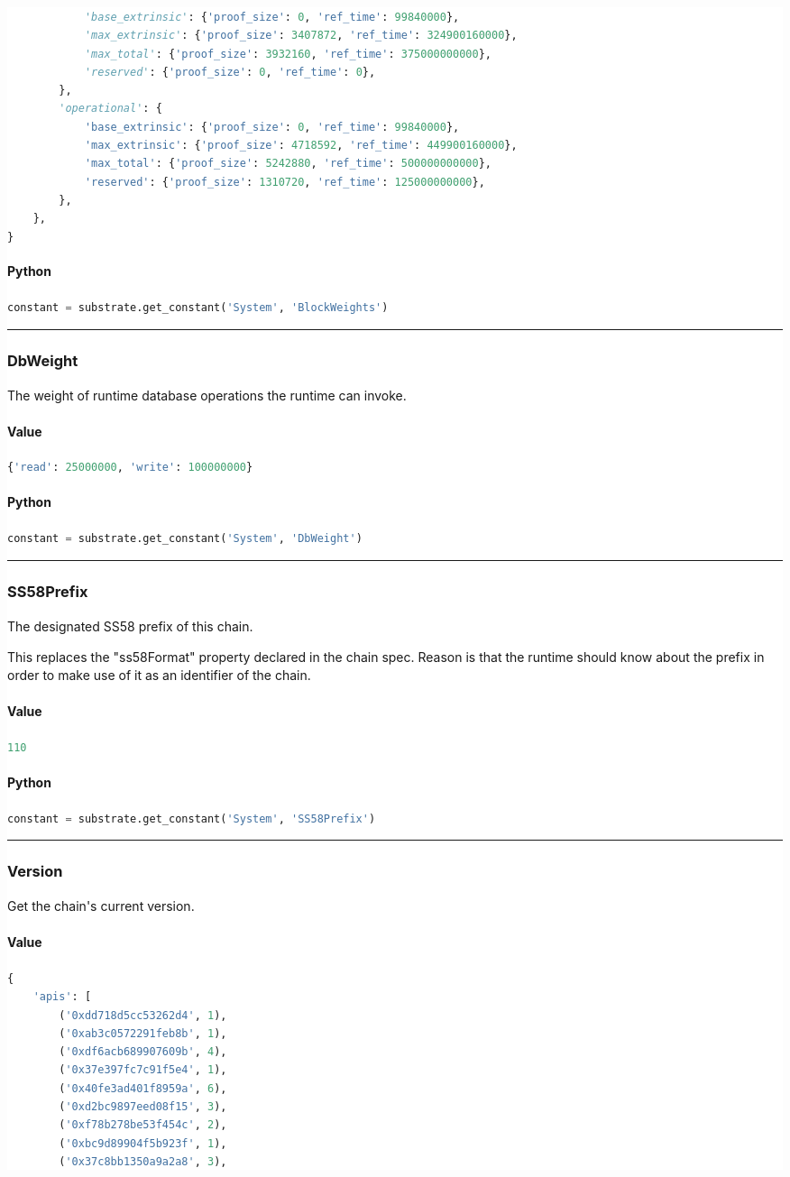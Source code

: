 ```python
            'base_extrinsic': {'proof_size': 0, 'ref_time': 99840000},
            'max_extrinsic': {'proof_size': 3407872, 'ref_time': 324900160000},
            'max_total': {'proof_size': 3932160, 'ref_time': 375000000000},
            'reserved': {'proof_size': 0, 'ref_time': 0},
        },
        'operational': {
            'base_extrinsic': {'proof_size': 0, 'ref_time': 99840000},
            'max_extrinsic': {'proof_size': 4718592, 'ref_time': 449900160000},
            'max_total': {'proof_size': 5242880, 'ref_time': 500000000000},
            'reserved': {'proof_size': 1310720, 'ref_time': 125000000000},
        },
    },
}
```
#### Python
```python
constant = substrate.get_constant('System', 'BlockWeights')
```
---------
### DbWeight
 The weight of runtime database operations the runtime can invoke.
#### Value
```python
{'read': 25000000, 'write': 100000000}
```
#### Python
```python
constant = substrate.get_constant('System', 'DbWeight')
```
---------
### SS58Prefix
 The designated SS58 prefix of this chain.

 This replaces the &quot;ss58Format&quot; property declared in the chain spec. Reason is
 that the runtime should know about the prefix in order to make use of it as
 an identifier of the chain.
#### Value
```python
110
```
#### Python
```python
constant = substrate.get_constant('System', 'SS58Prefix')
```
---------
### Version
 Get the chain&#x27;s current version.
#### Value
```python
{
    'apis': [
        ('0xdd718d5cc53262d4', 1),
        ('0xab3c0572291feb8b', 1),
        ('0xdf6acb689907609b', 4),
        ('0x37e397fc7c91f5e4', 1),
        ('0x40fe3ad401f8959a', 6),
        ('0xd2bc9897eed08f15', 3),
        ('0xf78b278be53f454c', 2),
        ('0xbc9d89904f5b923f', 1),
        ('0x37c8bb1350a9a2a8', 3),
```